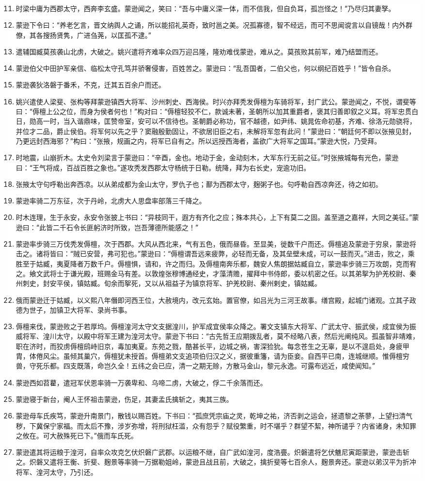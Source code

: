 11. <span id="沮渠蒙逊-11"></span>
时梁中庸为西郡太守，西奔李玄盛。蒙逊闻之，笑曰：“吾与中庸义深一体，而不信我，但自负耳，孤岂怪之！”乃尽归其妻孥。

12. <span id="沮渠蒙逊-12"></span>
蒙逊下令曰：“养老乞言，晋文纳舆人之诵，所以能招礼英奇，致时邕之美。况孤寡德，智不经远，而可不思闻谠言以自镜哉！内外群僚，其各搜扬贤隽，广进刍荛，以匡孤不逮。”

13. <span id="沮渠蒙逊-13"></span>
遣辅国臧莫孩袭山北虏，大破之。姚兴遣将齐难率众四万迎吕隆，隆劝难伐蒙逊，难从之。莫孩败其前军，难乃结盟而还。

14. <span id="沮渠蒙逊-14"></span>
蒙逊伯父中田护军亲信、临松太守孔笃并骄奢侵害，百姓苦之。蒙逊曰：“乱吾国者，二伯父也，何以纲纪百姓乎！”皆令自杀。

15. <span id="沮渠蒙逊-15"></span>
蒙逊袭狄洛磐于番禾，不克，迁其五百余户而还。

16. <span id="沮渠蒙逊-16"></span>
姚兴遣使人梁斐、张构等拜蒙逊镇西大将军、沙州刺史、西海侯。时兴亦拜秃发傉檀为车骑将军，封广武公。蒙逊闻之，不悦，谓斐等曰：“傉檀上公之位，而身为侯者何也！”构对曰：“傉檀轻狡不仁，款诚未著，圣朝所以加其重爵者，褒其归善即叙之义耳。将军忠贯白日，勋高一时，当入谐鼎味，匡赞帝室，安可以不信待也。圣朝爵必称功，官不越德，如尹纬、姚晁佐命初基，齐难、徐洛元勋骁将，并位才二品，爵止侯伯。将军何以先之乎？窦融殷勤固让，不欲居旧臣之右，未解将军忽有此问！”蒙逊曰：“朝廷何不即以张掖见封，乃更远封西海邪？”构曰：“张掖，规画之内，将军已自有之。所以远授西海者，盖欲广大将军之国耳。”蒙逊大悦，乃受拜。

17. <span id="沮渠蒙逊-17"></span>
时地震，山崩折木。太史令刘梁言于蒙逊曰：“辛酉，金也。地动于金，金动刻木，大军东行无前之征。”时张掖城每有光色，蒙逊曰：“王气将成，百战百胜之象也。”遂攻秃发西郡太守杨统于日勒。统降，拜为右长史，宠逾功旧。

18. <span id="沮渠蒙逊-18"></span>
张掖太守句呼勒出奔西凉。以从弟成都为金山太守，罗仇子也；鄯为西郡太守，麹粥子也。句呼勒自西凉奔还，待之如初。

19. <span id="沮渠蒙逊-19"></span>
蒙逊率骑二万东征，次于丹岭，北虏大人思盘率部落三千降之。

20. <span id="沮渠蒙逊-20"></span>
时木连理，生于永安，永安令张披上书曰：“异枝同干，遐方有齐化之应；殊本共心，上下有莫二之固。盖至道之嘉祥，大同之美征。”蒙逊曰：“此皆二千石令长匪躬济时所致，岂吾薄德所能感之！”

21. <span id="沮渠蒙逊-21"></span>
蒙逊率步骑三万伐秃发傉檀，次于西郡。大风从西北来，气有五色，俄而昼昏。至显美，徙数千户而还。傉檀追及蒙逊于穷泉，蒙逊将击之。诸将皆曰：“贼已安营，弗可犯也。”蒙逊曰：“傉檀谓吾远来疲弊，必轻而无备，及其垒壁未成，可以一鼓而灭。”进击，败之，乘胜至于姑臧，夷夏降者万数千户。傉檀惧，请和，许之而归。及傉檀南奔乐都，魏安人焦朗据姑臧自立，蒙逊率步骑三万攻朗，克而宥之。飨文武将士于谦光殿，班赐金马有差。以敦煌张穆博通经史，才藻清赡，擢拜中书侍郎，委以机密之任。以其弟挐为护羌校尉、秦州刺史，封安平侯，镇姑臧。旬余而挐死，又以从祖益子为镇京将军、护羌校尉、秦州剌史，镇姑臧。

22. <span id="沮渠蒙逊-22"></span>
俄而蒙逊迁于姑臧，以义熙八年僭即河西王位，大赦境内，改元玄始。置官僚，如吕光为三河王故事。缮宫殿，起城门诸观。立其子政德为世子，加镇卫大将军、录尚书事。

23. <span id="沮渠蒙逊-23"></span>
傉檀来伐，蒙逊败之于若厚坞。傉檀湟河太守文支据湟川，护军成宜侯率众降之。署文支镇东大将军、广武太守、振武侯，成宜侯为振威将军、湟川太守，以殿中将军王建为湟河太守。蒙逊下书曰：“古先哲王应期拨乱者，莫不经略八表，然后光阐纯风。孤虽智非靖难，职在济时，而狡虏傉檀鸱峙旧京，毒加夷夏。东苑之戮，酷甚长平，边城之祸，害深猃狁。每念苍生之无辜，是以不遑启处，身疲甲胄，体倦风尘。虽倾其巢穴，傉檀犹未授首。傉檀弟文支追项伯归汉之义，据彼重籓，请为臣妾。自西平已南，连城继顺。惟傉檀穷兽，守死乐都。四支既落，命岂久全！五纬之会已应，清一之期无赊，方散马金山，黎元永逸。可露布远近，咸使闻知。”

24. <span id="沮渠蒙逊-24"></span>
蒙逊西如苕藋，遣冠军伏恩率骑一万袭卑和、乌啼二虏，大破之，俘二千余落而还。

25. <span id="沮渠蒙逊-25"></span>
蒙逊寝于新台，阉人王怀祖击蒙逊，伤足，其妻孟氏擒斩之，夷其三族。

26. <span id="沮渠蒙逊-26"></span>
蒙逊母车氏疾笃，蒙逊升南景门，散钱以赐百姓。下书曰：“孤庶凭宗庙之灵，乾坤之祐，济否剥之运会，拯遗黎之荼蓼，上望扫清气秽，下冀保宁家福。而太后不豫，涉岁弥增，将刑狱枉滥，众有怨乎？赋役繁重，时不堪乎？群望不絜，神所谴乎？内省诸身，未知罪之攸在。可大赦殊死已下。”俄而车氏死。

27. <span id="沮渠蒙逊-27"></span>
蒙逊遣其将运粮于湟河，自率众攻克乞伏炽磐广武郡。以运粮不继，自广武如湟河，度浩亹。炽磐遣将乞伏魋尼寅距蒙逊，蒙逊击斩之。炽磐又遣将王衡、折斐、麹景等率骑一万据勒姐岭，蒙逊且战且前，大破之，擒折斐等七百余人，麹景奔还。蒙逊以弟汉平为折冲将军、湟河太守，乃引还。

